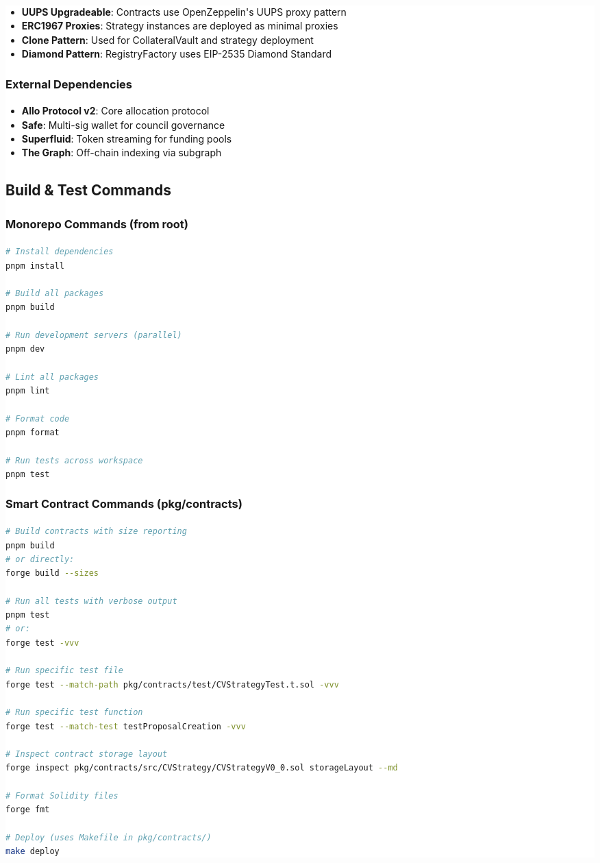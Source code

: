 - **UUPS Upgradeable**: Contracts use OpenZeppelin's UUPS proxy pattern
- **ERC1967 Proxies**: Strategy instances are deployed as minimal proxies
- **Clone Pattern**: Used for CollateralVault and strategy deployment
- **Diamond Pattern**: RegistryFactory uses EIP-2535 Diamond Standard

### External Dependencies

- **Allo Protocol v2**: Core allocation protocol
- **Safe**: Multi-sig wallet for council governance
- **Superfluid**: Token streaming for funding pools
- **The Graph**: Off-chain indexing via subgraph

## Build & Test Commands

### Monorepo Commands (from root)

```bash
# Install dependencies
pnpm install

# Build all packages
pnpm build

# Run development servers (parallel)
pnpm dev

# Lint all packages
pnpm lint

# Format code
pnpm format

# Run tests across workspace
pnpm test
```

### Smart Contract Commands (pkg/contracts)

```bash
# Build contracts with size reporting
pnpm build
# or directly:
forge build --sizes

# Run all tests with verbose output
pnpm test
# or:
forge test -vvv

# Run specific test file
forge test --match-path pkg/contracts/test/CVStrategyTest.t.sol -vvv

# Run specific test function
forge test --match-test testProposalCreation -vvv

# Inspect contract storage layout
forge inspect pkg/contracts/src/CVStrategy/CVStrategyV0_0.sol storageLayout --md

# Format Solidity files
forge fmt

# Deploy (uses Makefile in pkg/contracts/)
make deploy
```
